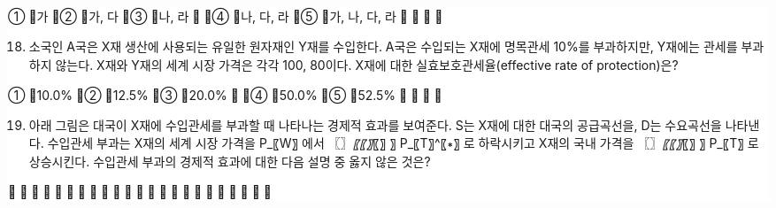 ①
가 
②
가, 다
③
나, 라

④
나, 다, 라 
⑤
가, 나, 다, 라









18. 소국인 A국은 X재 생산에 사용되는 유일한 원자재인 Y재를 수입한다. A국은 수입되는 X재에 명목관세 10%를 부과하지만, Y재에는 관세를 부과하지 않는다. X재와 Y재의 세계 시장 가격은 각각 100, 80이다. X재에 대한 실효보호관세율(effective rate of protection)은?
  
①
10.0%
②
12.5%
③
20.0%

④
50.0%
⑤
52.5%




    
19. 아래 그림은 대국이 X재에 수입관세를 부과할 때 나타나는 경제적 효과를 보여준다. S는 X재에 대한 대국의 공급곡선을, D는 수요곡선을 나타낸다. 수입관세 부과는 X재의 세계 시장 가격을 P_〖W〗 에서 〖〗_〖〖〗_〖〗 〗  P_〖T〗^〖∗〗 로 하락시키고 X재의 국내 가격을 〖〗_〖〖〗_〖〗 〗  P_〖T〗 로 상승시킨다. 수입관세 부과의 경제적 효과에 대한 다음 설명 중 옳지 않은 것은?

























